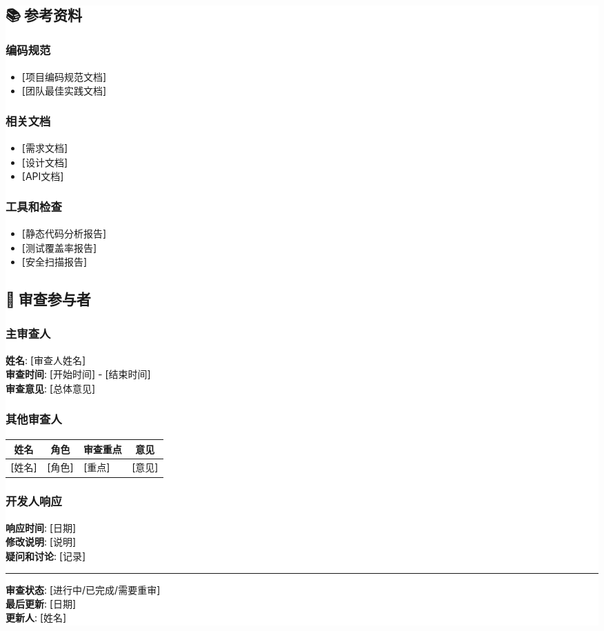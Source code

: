 ## 📚 参考资料

### 编码规范
- [项目编码规范文档]
- [团队最佳实践文档]

### 相关文档
- [需求文档]
- [设计文档]
- [API文档]

### 工具和检查
- [静态代码分析报告]
- [测试覆盖率报告]
- [安全扫描报告]

## 👥 审查参与者

### 主审查人
**姓名**: [审查人姓名]  
**审查时间**: [开始时间] - [结束时间]  
**审查意见**: [总体意见]  

### 其他审查人
| 姓名 | 角色 | 审查重点 | 意见 |
|------|------|----------|------|
| [姓名] | [角色] | [重点] | [意见] |

### 开发人响应
**响应时间**: [日期]  
**修改说明**: [说明]  
**疑问和讨论**: [记录]  

---
**审查状态**: [进行中/已完成/需要重审]  
**最后更新**: [日期]  
**更新人**: [姓名]